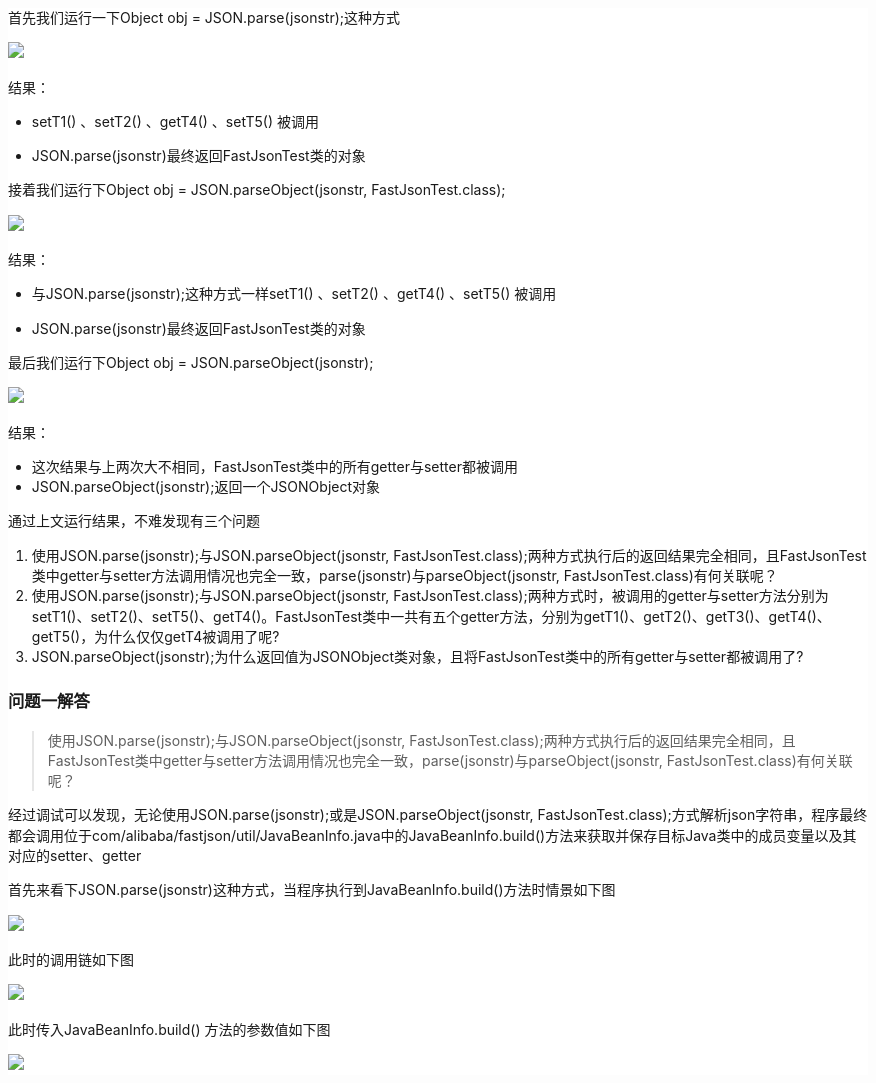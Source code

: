 首先我们运行一下Object obj = JSON.parse(jsonstr);这种方式

![](https://gingsguard.oss-cn-beijing.aliyuncs.com/blog/d4d30014d4d24a2897bfa65da386fec4.png)

结果：

- setT1() 、setT2() 、getT4() 、setT5() 被调用

- JSON.parse(jsonstr)最终返回FastJsonTest类的对象

接着我们运行下Object obj = JSON.parseObject(jsonstr, FastJsonTest.class);

![](https://gingsguard.oss-cn-beijing.aliyuncs.com/blog/888051938003f40fb97aa91a724e5887.png)

结果：

- 与JSON.parse(jsonstr);这种方式一样setT1() 、setT2() 、getT4() 、setT5() 被调用

- JSON.parse(jsonstr)最终返回FastJsonTest类的对象

最后我们运行下Object obj = JSON.parseObject(jsonstr);

![](https://gingsguard.oss-cn-beijing.aliyuncs.com/blog/21c2453ce372bcfc605f96bb97a9fdc4.png)

结果：

- 这次结果与上两次大不相同，FastJsonTest类中的所有getter与setter都被调用
- JSON.parseObject(jsonstr);返回一个JSONObject对象

通过上文运行结果，不难发现有三个问题

1. 使用JSON.parse(jsonstr);与JSON.parseObject(jsonstr, FastJsonTest.class);两种方式执行后的返回结果完全相同，且FastJsonTest类中getter与setter方法调用情况也完全一致，parse(jsonstr)与parseObject(jsonstr, FastJsonTest.class)有何关联呢？
2. 使用JSON.parse(jsonstr);与JSON.parseObject(jsonstr, FastJsonTest.class);两种方式时，被调用的getter与setter方法分别为setT1()、setT2()、setT5()、getT4()。FastJsonTest类中一共有五个getter方法，分别为getT1()、getT2()、getT3()、getT4()、getT5()，为什么仅仅getT4被调用了呢?
3. JSON.parseObject(jsonstr);为什么返回值为JSONObject类对象，且将FastJsonTest类中的所有getter与setter都被调用了?

### 问题一解答

>  使用JSON.parse(jsonstr);与JSON.parseObject(jsonstr, FastJsonTest.class);两种方式执行后的返回结果完全相同，且FastJsonTest类中getter与setter方法调用情况也完全一致，parse(jsonstr)与parseObject(jsonstr, FastJsonTest.class)有何关联呢？

经过调试可以发现，无论使用JSON.parse(jsonstr);或是JSON.parseObject(jsonstr, FastJsonTest.class);方式解析json字符串，程序最终都会调用位于com/alibaba/fastjson/util/JavaBeanInfo.java中的JavaBeanInfo.build()方法来获取并保存目标Java类中的成员变量以及其对应的setter、getter

首先来看下JSON.parse(jsonstr)这种方式，当程序执行到JavaBeanInfo.build()方法时情景如下图

![](https://gingsguard.oss-cn-beijing.aliyuncs.com/blog/0c9cd8220940fbcb60fc3bb987a34b15.png)

此时的调用链如下图

![](https://gingsguard.oss-cn-beijing.aliyuncs.com/blog/1f5f848eaa7b8c1af2ea4febf61ba3a9.png)

此时传入JavaBeanInfo.build() 方法的参数值如下图

![](https://gingsguard.oss-cn-beijing.aliyuncs.com/blog/3bd0543cc0dc52a33e44fca9b345c270.png)
